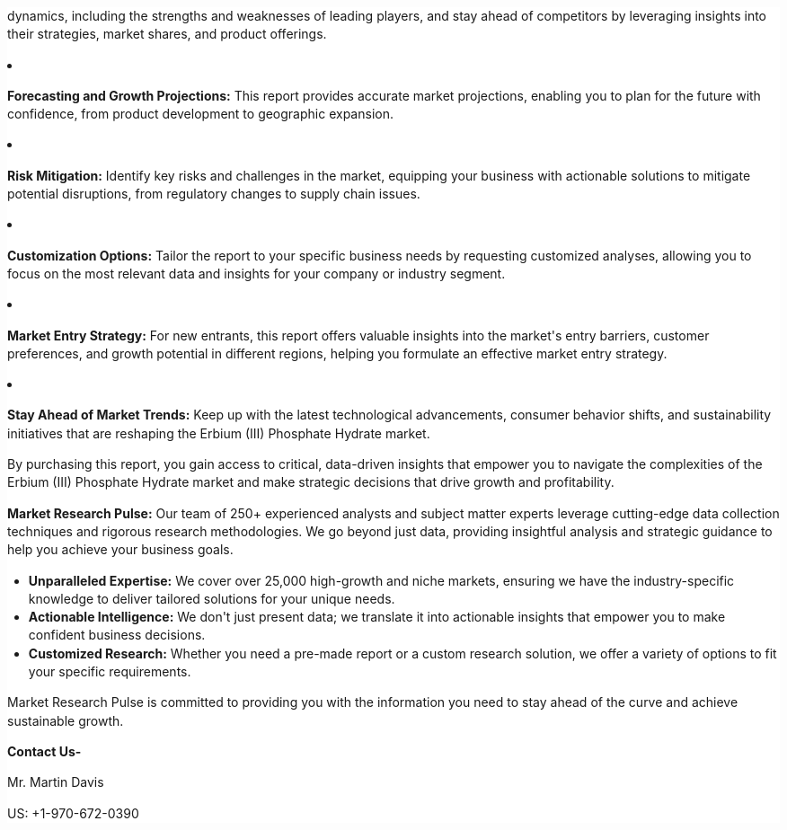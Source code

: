 dynamics, including the strengths and weaknesses of leading players, and stay ahead of competitors by leveraging insights into their strategies, market shares, and product offerings.</p></li><li><p><strong>Forecasting and Growth Projections:</strong> This report provides accurate market projections, enabling you to plan for the future with confidence, from product development to geographic expansion.</p></li><li><p><strong>Risk Mitigation:</strong> Identify key risks and challenges in the market, equipping your business with actionable solutions to mitigate potential disruptions, from regulatory changes to supply chain issues.</p></li><li><p><strong>Customization Options:</strong> Tailor the report to your specific business needs by requesting customized analyses, allowing you to focus on the most relevant data and insights for your company or industry segment.</p></li><li><p><strong>Market Entry Strategy:</strong> For new entrants, this report offers valuable insights into the market's entry barriers, customer preferences, and growth potential in different regions, helping you formulate an effective market entry strategy.</p></li><li><p><strong>Stay Ahead of Market Trends:</strong> Keep up with the latest technological advancements, consumer behavior shifts, and sustainability initiatives that are reshaping the Erbium (III) Phosphate Hydrate market.</p></li></ol><p>By purchasing this report, you gain access to critical, data-driven insights that empower you to navigate the complexities of the Erbium (III) Phosphate Hydrate market and make strategic decisions that drive growth and profitability.</p><p><strong>Market Research Pulse:</strong>&nbsp;Our team of 250+ experienced analysts and subject matter experts leverage cutting-edge data collection techniques and rigorous research methodologies. We go beyond just data, providing insightful analysis and strategic guidance to help you achieve your business goals.</p><ul><li><strong>Unparalleled Expertise:</strong>&nbsp;We cover over 25,000 high-growth and niche markets, ensuring we have the industry-specific knowledge to deliver tailored solutions for your unique needs.</li><li><strong>Actionable Intelligence:</strong>&nbsp;We don't just present data; we translate it into actionable insights that empower you to make confident business decisions.</li><li><strong>Customized Research:</strong>&nbsp;Whether you need a pre-made report or a custom research solution, we offer a variety of options to fit your specific requirements.</li></ul><p>Market Research Pulse is committed to providing you with the information you need to stay ahead of the curve and achieve sustainable growth.</p><p><strong>Contact Us-</strong></p><p>Mr. Martin Davis</p><p>US: +1-970-672-0390</p>
